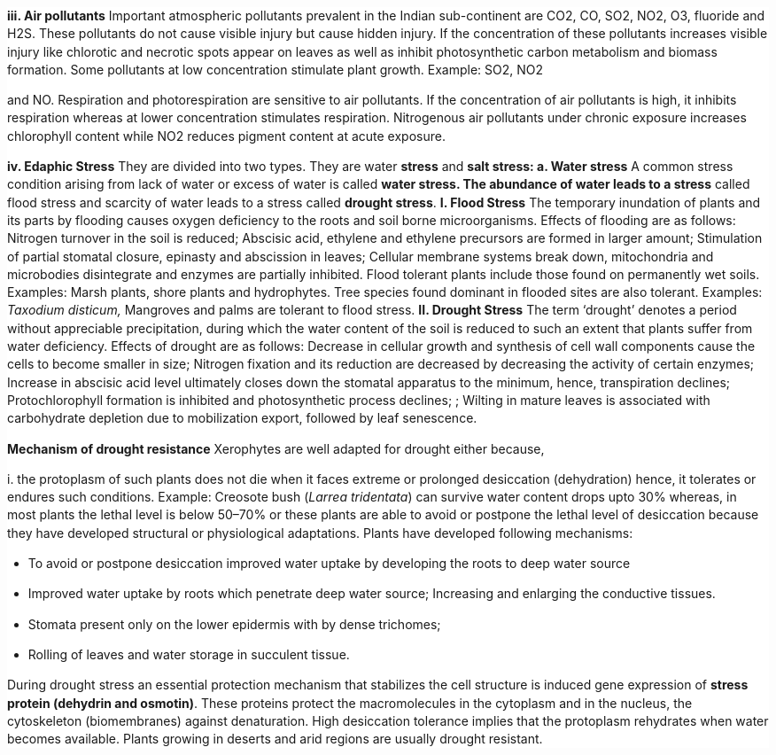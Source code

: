 **iii. Air pollutants** Important atmospheric pollutants prevalent in the Indian sub-continent are CO2, CO, SO2, NO2, O3, fluoride and H2S. These pollutants do not cause visible injury but cause hidden injury. If the concentration of these pollutants increases visible injury like chlorotic and necrotic spots appear on leaves as well as inhibit photosynthetic carbon metabolism and biomass formation. Some pollutants at low concentration stimulate plant growth. Example: SO2, NO2

and NO. Respiration and photorespiration are sensitive to air pollutants. If the concentration of air pollutants is high, it inhibits respiration whereas at lower concentration stimulates respiration. Nitrogenous air pollutants under chronic exposure increases chlorophyll content while NO2 reduces pigment content at acute exposure.




  

**iv. Edaphic Stress** They are divided into two types. They are water **stress** and **salt stress: a. Water stress** A common stress condition arising from lack of water or excess of water is called **water stress. The abundance of water leads to a stress** called flood stress and scarcity of water leads to a stress called **drought stress**. **I. Flood Stress** The temporary inundation of plants and its parts by flooding causes oxygen deficiency to the roots and soil borne microorganisms. Effects of flooding are as follows: Nitrogen turnover in the soil is reduced; Abscisic acid, ethylene and ethylene precursors are formed in larger amount; Stimulation of partial stomatal closure, epinasty and abscission in leaves; Cellular membrane systems break down, mitochondria and microbodies disintegrate and enzymes are partially inhibited. Flood tolerant plants include those found on permanently wet soils. Examples: Marsh plants, shore plants and hydrophytes. Tree species found dominant in flooded sites are also tolerant. Examples: _Taxodium disticum,_ Mangroves and palms are tolerant to flood stress. **II. Drought Stress** The term ‘drought’ denotes a period without appreciable precipitation, during which the water content of the soil is reduced to such an extent that plants suffer from water deficiency. Effects of drought are as follows: Decrease in cellular growth and synthesis of cell wall components cause the cells to become smaller in size; Nitrogen fixation and its reduction are decreased by decreasing the activity of certain enzymes; Increase in abscisic acid level ultimately closes down the stomatal apparatus to the minimum, hence, transpiration declines; Protochlorophyll formation is inhibited and photosynthetic process declines; ; Wilting in mature leaves is associated with carbohydrate depletion due to mobilization export, followed by leaf senescence.  

**Mechanism of drought resistance** Xerophytes are well adapted for drought either because,

i. the protoplasm of such plants does not die when it faces extreme or prolonged desiccation (dehydration) hence, it tolerates or endures such conditions. Example: Creosote bush (_Larrea tridentata_) can survive water content drops upto 30% whereas, in most plants the lethal level is below 50–70% or these plants are able to avoid or postpone the lethal level of desiccation because they have developed structural or physiological adaptations. Plants have developed following mechanisms:

- To avoid or postpone desiccation improved water uptake by developing the roots to deep water source

- Improved water uptake by roots which penetrate deep water source; Increasing and enlarging the conductive tissues.

- Stomata present only on the lower epidermis with by dense trichomes;

- Rolling of leaves and water storage in succulent tissue.

During drought stress an essential protection mechanism that stabilizes the cell structure is induced gene expression of **stress protein (dehydrin and osmotin)**. These proteins protect the macromolecules in the cytoplasm and in the nucleus, the cytoskeleton (biomembranes) against denaturation. High desiccation tolerance implies that the protoplasm rehydrates when water becomes available. Plants growing in deserts and arid regions are usually drought resistant.
